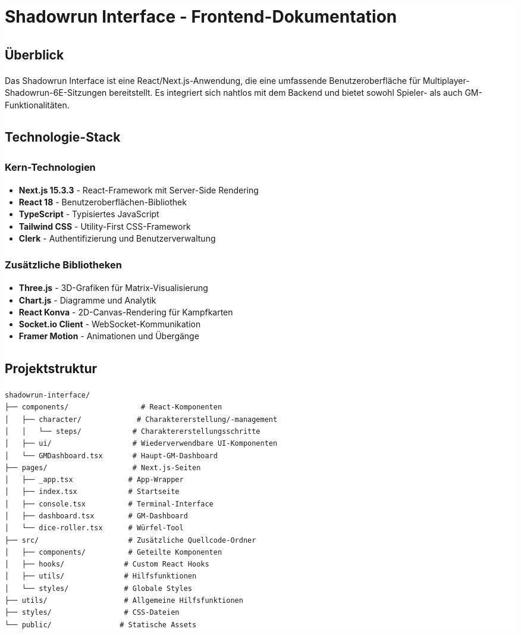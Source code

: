 # Shadowrun Interface - Frontend-Dokumentation

## Überblick

Das Shadowrun Interface ist eine React/Next.js-Anwendung, die eine umfassende Benutzeroberfläche für Multiplayer-Shadowrun-6E-Sitzungen bereitstellt. Es integriert sich nahtlos mit dem Backend und bietet sowohl Spieler- als auch GM-Funktionalitäten.

## Technologie-Stack

### Kern-Technologien
- **Next.js 15.3.3** - React-Framework mit Server-Side Rendering
- **React 18** - Benutzeroberflächen-Bibliothek
- **TypeScript** - Typisiertes JavaScript
- **Tailwind CSS** - Utility-First CSS-Framework
- **Clerk** - Authentifizierung und Benutzerverwaltung

### Zusätzliche Bibliotheken
- **Three.js** - 3D-Grafiken für Matrix-Visualisierung
- **Chart.js** - Diagramme und Analytik
- **React Konva** - 2D-Canvas-Rendering für Kampfkarten
- **Socket.io Client** - WebSocket-Kommunikation
- **Framer Motion** - Animationen und Übergänge

## Projektstruktur

```
shadowrun-interface/
├── components/                 # React-Komponenten
│   ├── character/             # Charaktererstellung/-management
│   │   └── steps/            # Charaktererstellungsschritte
│   ├── ui/                   # Wiederverwendbare UI-Komponenten
│   └── GMDashboard.tsx       # Haupt-GM-Dashboard
├── pages/                    # Next.js-Seiten
│   ├── _app.tsx             # App-Wrapper
│   ├── index.tsx            # Startseite
│   ├── console.tsx          # Terminal-Interface
│   ├── dashboard.tsx        # GM-Dashboard
│   └── dice-roller.tsx      # Würfel-Tool
├── src/                     # Zusätzliche Quellcode-Ordner
│   ├── components/          # Geteilte Komponenten
│   ├── hooks/              # Custom React Hooks
│   ├── utils/              # Hilfsfunktionen
│   └── styles/             # Globale Styles
├── utils/                  # Allgemeine Hilfsfunktionen
├── styles/                 # CSS-Dateien
└── public/                # Statische Assets
```
